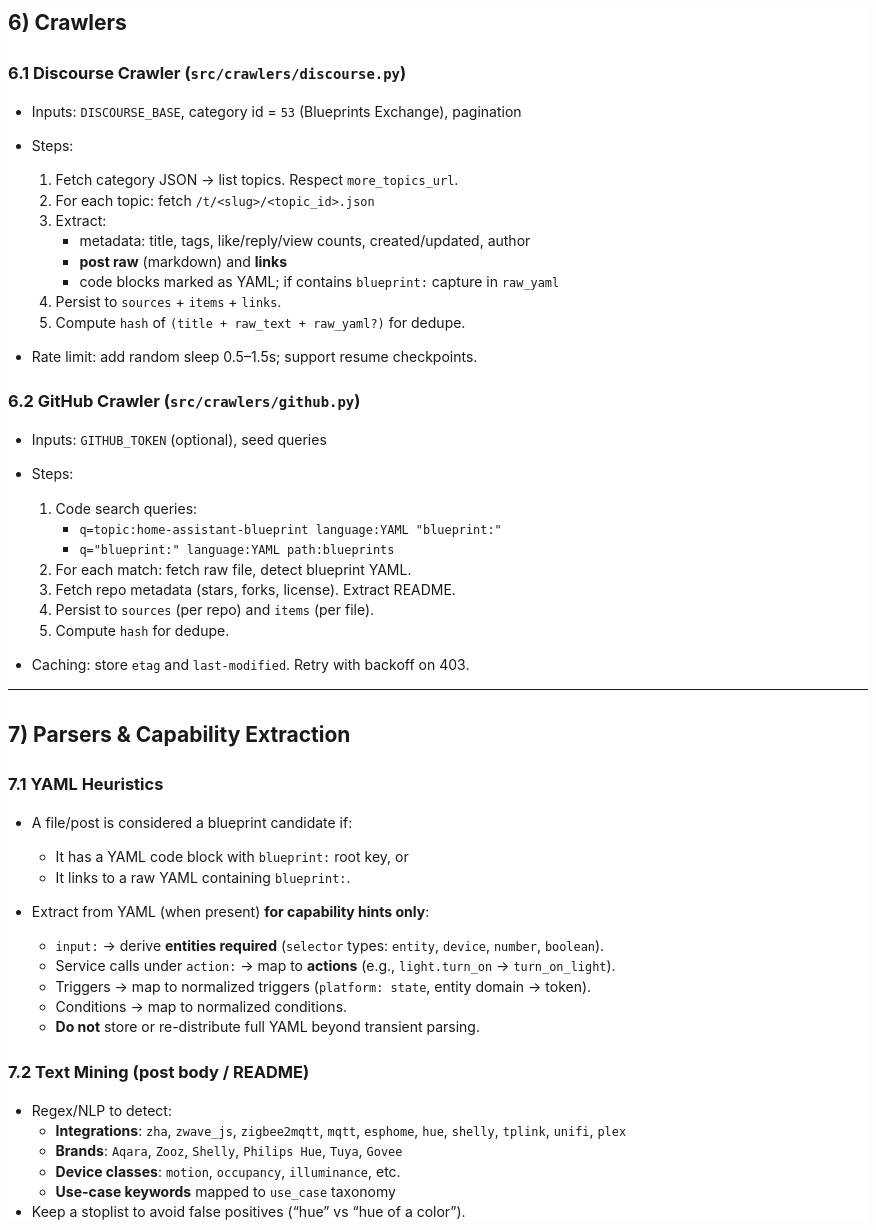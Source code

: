 ## 6) Crawlers

### 6.1 Discourse Crawler (`src/crawlers/discourse.py`)
- Inputs: `DISCOURSE_BASE`, category id = `53` (Blueprints Exchange), pagination
- Steps:
  1. Fetch category JSON → list topics. Respect `more_topics_url`.
  2. For each topic: fetch `/t/<slug>/<topic_id>.json`
  3. Extract:
     - metadata: title, tags, like/reply/view counts, created/updated, author
     - **post raw** (markdown) and **links**
     - code blocks marked as YAML; if contains `blueprint:` capture in `raw_yaml`
  4. Persist to `sources` + `items` + `links`.
  5. Compute `hash` of `(title + raw_text + raw_yaml?)` for dedupe.

- Rate limit: add random sleep 0.5–1.5s; support resume checkpoints.

### 6.2 GitHub Crawler (`src/crawlers/github.py`)
- Inputs: `GITHUB_TOKEN` (optional), seed queries
- Steps:
  1. Code search queries:  
     - `q=topic:home-assistant-blueprint language:YAML "blueprint:"`
     - `q="blueprint:" language:YAML path:blueprints`
  2. For each match: fetch raw file, detect blueprint YAML.
  3. Fetch repo metadata (stars, forks, license). Extract README.
  4. Persist to `sources` (per repo) and `items` (per file).
  5. Compute `hash` for dedupe.

- Caching: store `etag` and `last-modified`. Retry with backoff on 403.

---

## 7) Parsers & Capability Extraction

### 7.1 YAML Heuristics
- A file/post is considered a blueprint candidate if:
  - It has a YAML code block with `blueprint:` root key, or
  - It links to a raw YAML containing `blueprint:`.

- Extract from YAML (when present) **for capability hints only**:
  - `input:` → derive **entities required** (`selector` types: `entity`, `device`, `number`, `boolean`).
  - Service calls under `action:` → map to **actions** (e.g., `light.turn_on` → `turn_on_light`).
  - Triggers → map to normalized triggers (`platform: state`, entity domain → token).
  - Conditions → map to normalized conditions.
  - **Do not** store or re-distribute full YAML beyond transient parsing.

### 7.2 Text Mining (post body / README)
- Regex/NLP to detect:
  - **Integrations**: `zha`, `zwave_js`, `zigbee2mqtt`, `mqtt`, `esphome`, `hue`, `shelly`, `tplink`, `unifi`, `plex`
  - **Brands**: `Aqara`, `Zooz`, `Shelly`, `Philips Hue`, `Tuya`, `Govee`
  - **Device classes**: `motion`, `occupancy`, `illuminance`, etc.
  - **Use-case keywords** mapped to `use_case` taxonomy
- Keep a stoplist to avoid false positives (“hue” vs “hue of a color”).
